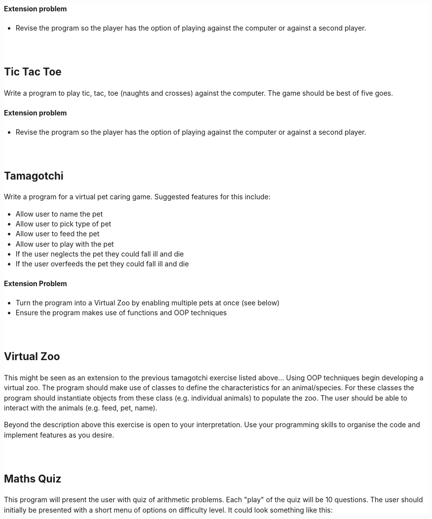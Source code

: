 #### Extension problem

* Revise the program so the player has the option of playing against the computer or against a second player.

&nbsp;
&nbsp;

## Tic Tac Toe

Write a program to play tic, tac, toe (naughts and crosses) against the computer. The game should be best of five goes.

#### Extension problem

* Revise the program so the player has the option of playing against the computer or against a second player.

&nbsp;
&nbsp;

## Tamagotchi

Write a program for a virtual pet caring game. Suggested features for this include:

* Allow user to name the pet
* Allow user to pick type of pet
* Allow user to feed the pet
* Allow user to play with the pet
* If the user neglects the pet they could fall ill and die
* If the user overfeeds the pet they could fall ill and die

#### Extension Problem

* Turn the program into a Virtual Zoo by enabling multiple pets at once (see below)
* Ensure the program makes use of functions and OOP techniques

&nbsp;
&nbsp;

## Virtual Zoo

This might be seen as an extension to the previous tamagotchi exercise listed above… Using OOP techniques begin developing a virtual zoo. The program should make use of classes to define the characteristics for an animal/species. For these classes the program should instantiate objects from these class (e.g. individual animals) to populate the zoo. The user should be able to interact with the animals (e.g. feed, pet, name).

Beyond the description above this exercise is open to your interpretation. Use your programming skills to organise the code and implement features as you desire.

&nbsp;
&nbsp;

## Maths Quiz
This program will present the user with quiz of arithmetic problems. Each "play" of the quiz will be 10 questions. The user should initially be presented with a short menu of options on difficulty level. It could look something like this:
